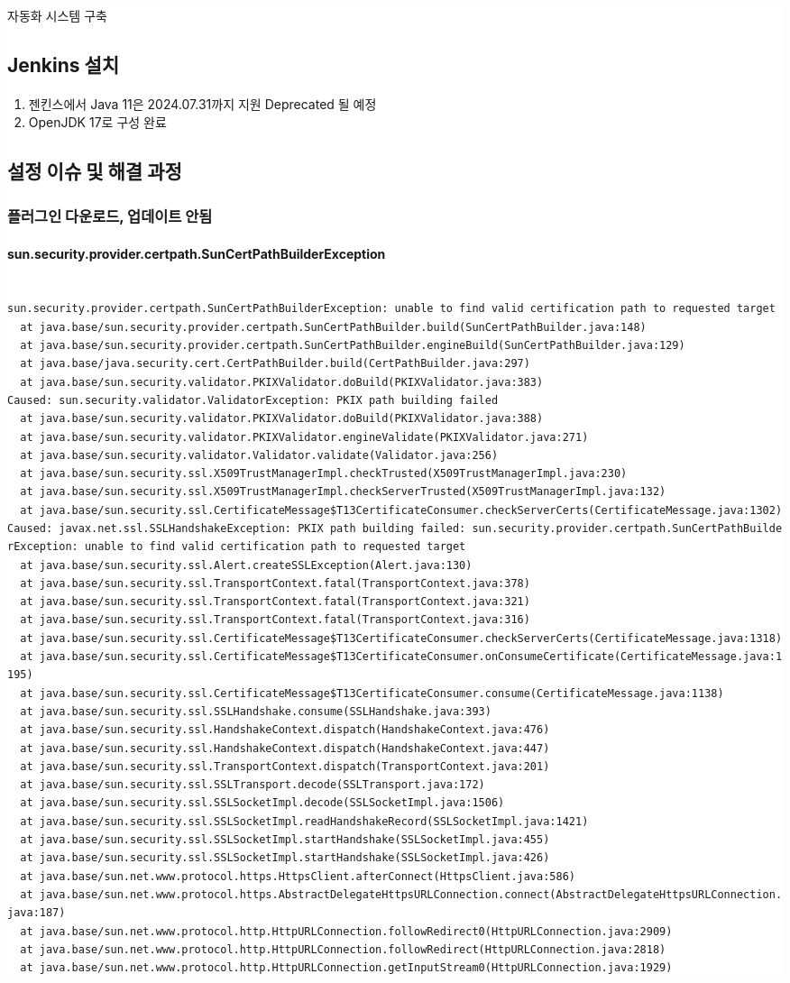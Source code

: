 자동화 시스템 구축

## Jenkins 설치

1. 젠킨스에서 Java 11은 2024.07.31까지 지원 Deprecated 될 예정
2. OpenJDK 17로 구성 완료

## 설정 이슈 및 해결 과정

### 플러그인 다운로드, 업데이트 안됨

#### sun.security.provider.certpath.SunCertPathBuilderException

```plain-text

sun.security.provider.certpath.SunCertPathBuilderException: unable to find valid certification path to requested target
  at java.base/sun.security.provider.certpath.SunCertPathBuilder.build(SunCertPathBuilder.java:148)
  at java.base/sun.security.provider.certpath.SunCertPathBuilder.engineBuild(SunCertPathBuilder.java:129)
  at java.base/java.security.cert.CertPathBuilder.build(CertPathBuilder.java:297)
  at java.base/sun.security.validator.PKIXValidator.doBuild(PKIXValidator.java:383)
Caused: sun.security.validator.ValidatorException: PKIX path building failed
  at java.base/sun.security.validator.PKIXValidator.doBuild(PKIXValidator.java:388)
  at java.base/sun.security.validator.PKIXValidator.engineValidate(PKIXValidator.java:271)
  at java.base/sun.security.validator.Validator.validate(Validator.java:256)
  at java.base/sun.security.ssl.X509TrustManagerImpl.checkTrusted(X509TrustManagerImpl.java:230)
  at java.base/sun.security.ssl.X509TrustManagerImpl.checkServerTrusted(X509TrustManagerImpl.java:132)
  at java.base/sun.security.ssl.CertificateMessage$T13CertificateConsumer.checkServerCerts(CertificateMessage.java:1302)
Caused: javax.net.ssl.SSLHandshakeException: PKIX path building failed: sun.security.provider.certpath.SunCertPathBuilderException: unable to find valid certification path to requested target
  at java.base/sun.security.ssl.Alert.createSSLException(Alert.java:130)
  at java.base/sun.security.ssl.TransportContext.fatal(TransportContext.java:378)
  at java.base/sun.security.ssl.TransportContext.fatal(TransportContext.java:321)
  at java.base/sun.security.ssl.TransportContext.fatal(TransportContext.java:316)
  at java.base/sun.security.ssl.CertificateMessage$T13CertificateConsumer.checkServerCerts(CertificateMessage.java:1318)
  at java.base/sun.security.ssl.CertificateMessage$T13CertificateConsumer.onConsumeCertificate(CertificateMessage.java:1195)
  at java.base/sun.security.ssl.CertificateMessage$T13CertificateConsumer.consume(CertificateMessage.java:1138)
  at java.base/sun.security.ssl.SSLHandshake.consume(SSLHandshake.java:393)
  at java.base/sun.security.ssl.HandshakeContext.dispatch(HandshakeContext.java:476)
  at java.base/sun.security.ssl.HandshakeContext.dispatch(HandshakeContext.java:447)
  at java.base/sun.security.ssl.TransportContext.dispatch(TransportContext.java:201)
  at java.base/sun.security.ssl.SSLTransport.decode(SSLTransport.java:172)
  at java.base/sun.security.ssl.SSLSocketImpl.decode(SSLSocketImpl.java:1506)
  at java.base/sun.security.ssl.SSLSocketImpl.readHandshakeRecord(SSLSocketImpl.java:1421)
  at java.base/sun.security.ssl.SSLSocketImpl.startHandshake(SSLSocketImpl.java:455)
  at java.base/sun.security.ssl.SSLSocketImpl.startHandshake(SSLSocketImpl.java:426)
  at java.base/sun.net.www.protocol.https.HttpsClient.afterConnect(HttpsClient.java:586)
  at java.base/sun.net.www.protocol.https.AbstractDelegateHttpsURLConnection.connect(AbstractDelegateHttpsURLConnection.java:187)
  at java.base/sun.net.www.protocol.http.HttpURLConnection.followRedirect0(HttpURLConnection.java:2909)
  at java.base/sun.net.www.protocol.http.HttpURLConnection.followRedirect(HttpURLConnection.java:2818)
  at java.base/sun.net.www.protocol.http.HttpURLConnection.getInputStream0(HttpURLConnection.java:1929)
```